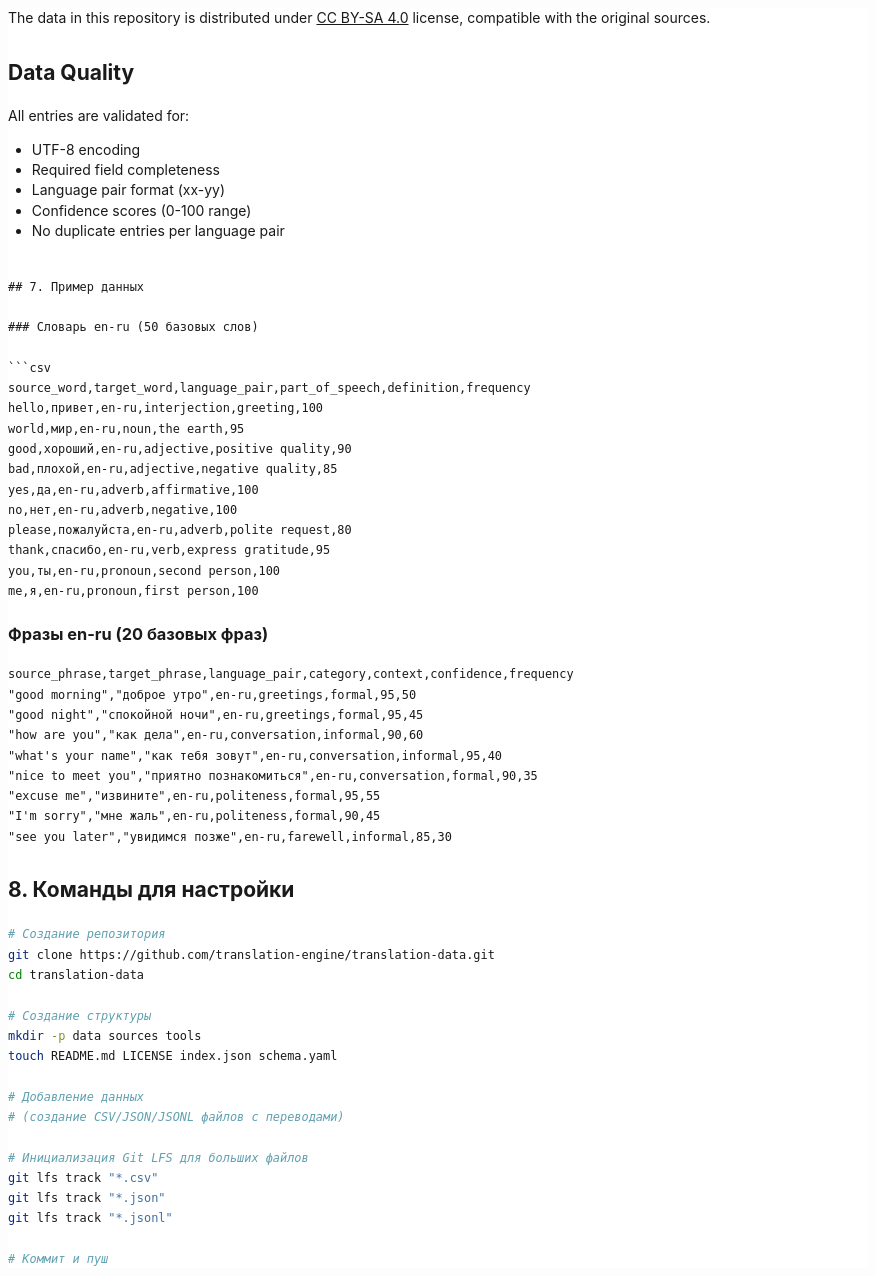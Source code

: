 The data in this repository is distributed under [CC BY-SA 4.0](https://creativecommons.org/licenses/by-sa/4.0/) license, compatible with the original sources.

## Data Quality

All entries are validated for:
- UTF-8 encoding
- Required field completeness
- Language pair format (xx-yy)
- Confidence scores (0-100 range)
- No duplicate entries per language pair
```

## 7. Пример данных

### Словарь en-ru (50 базовых слов)

```csv
source_word,target_word,language_pair,part_of_speech,definition,frequency
hello,привет,en-ru,interjection,greeting,100
world,мир,en-ru,noun,the earth,95
good,хороший,en-ru,adjective,positive quality,90
bad,плохой,en-ru,adjective,negative quality,85
yes,да,en-ru,adverb,affirmative,100
no,нет,en-ru,adverb,negative,100
please,пожалуйста,en-ru,adverb,polite request,80
thank,спасибо,en-ru,verb,express gratitude,95
you,ты,en-ru,pronoun,second person,100
me,я,en-ru,pronoun,first person,100
```

### Фразы en-ru (20 базовых фраз)

```csv
source_phrase,target_phrase,language_pair,category,context,confidence,frequency
"good morning","доброе утро",en-ru,greetings,formal,95,50
"good night","спокойной ночи",en-ru,greetings,formal,95,45
"how are you","как дела",en-ru,conversation,informal,90,60
"what's your name","как тебя зовут",en-ru,conversation,informal,95,40
"nice to meet you","приятно познакомиться",en-ru,conversation,formal,90,35
"excuse me","извините",en-ru,politeness,formal,95,55
"I'm sorry","мне жаль",en-ru,politeness,formal,90,45
"see you later","увидимся позже",en-ru,farewell,informal,85,30
```

## 8. Команды для настройки

```bash
# Создание репозитория
git clone https://github.com/translation-engine/translation-data.git
cd translation-data

# Создание структуры
mkdir -p data sources tools
touch README.md LICENSE index.json schema.yaml

# Добавление данных
# (создание CSV/JSON/JSONL файлов с переводами)

# Инициализация Git LFS для больших файлов
git lfs track "*.csv"
git lfs track "*.json"
git lfs track "*.jsonl"

# Коммит и пуш
```